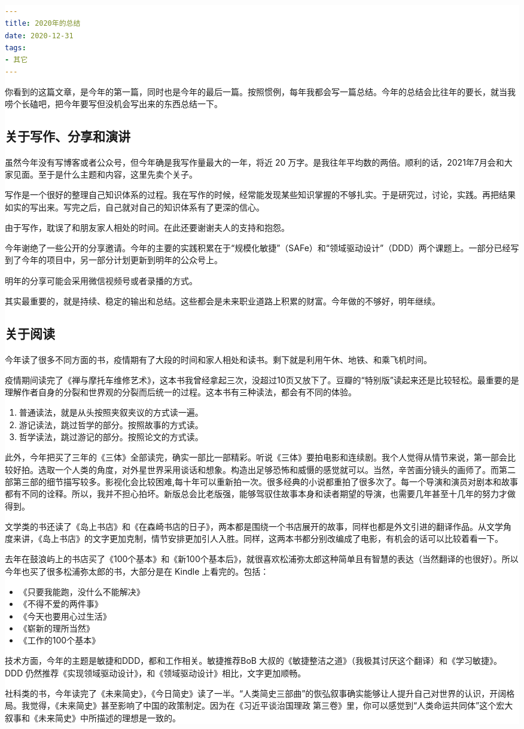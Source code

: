 ```yaml
---
title: 2020年的总结
date: 2020-12-31
tags:
- 其它
---
```


你看到的这篇文章，是今年的第一篇，同时也是今年的最后一篇。按照惯例，每年我都会写一篇总结。今年的总结会比往年的要长，就当我唠个长磕吧，把今年要写但没机会写出来的东西总结一下。

## 关于写作、分享和演讲

虽然今年没有写博客或者公众号，但今年确是我写作量最大的一年，将近 20 万字。是我往年平均数的两倍。顺利的话，2021年7月会和大家见面。至于是什么主题和内容，这里先卖个关子。

写作是一个很好的整理自己知识体系的过程。我在写作的时候，经常能发现某些知识掌握的不够扎实。于是研究过，讨论，实践。再把结果如实的写出来。写完之后，自己就对自己的知识体系有了更深的信心。

由于写作，耽误了和朋友家人相处的时间。在此还要谢谢夫人的支持和抱怨。

今年谢绝了一些公开的分享邀请。今年的主要的实践积累在于“规模化敏捷”（SAFe）和“领域驱动设计”（DDD）两个课题上。一部分已经写到了今年的项目中，另一部分计划更新到明年的公众号上。

明年的分享可能会采用微信视频号或者录播的方式。

其实最重要的，就是持续、稳定的输出和总结。这些都会是未来职业道路上积累的财富。今年做的不够好，明年继续。

## 关于阅读

今年读了很多不同方面的书，疫情期有了大段的时间和家人相处和读书。剩下就是利用午休、地铁、和乘飞机时间。

疫情期间读完了《禅与摩托车维修艺术》，这本书我曾经拿起三次，没超过10页又放下了。豆瓣的“特别版”读起来还是比较轻松。最重要的是理解作者自身的分裂和世界观的分裂而后统一的过程。这本书有三种读法，都会有不同的体验。

1. 普通读法，就是从头按照夹叙夹议的方式读一遍。
2. 游记读法，跳过哲学的部分。按照故事的方式读。
3. 哲学读法，跳过游记的部分。按照论文的方式读。

此外，今年把买了三年的《三体》全部读完，确实一部比一部精彩。听说《三体》要拍电影和连续剧。我个人觉得从情节来说，第一部会比较好拍。选取一个人类的角度，对外星世界采用谈话和想象。构造出足够恐怖和威慑的感觉就可以。当然，辛苦画分镜头的画师了。而第二部第三部的细节描写较多。影视化会比较困难,每十年可以重新拍一次。很多经典的小说都重拍了很多次了。每一个导演和演员对剧本和故事都有不同的诠释。所以，我并不担心拍坏。新版总会比老版强，能够驾驭住故事本身和读者期望的导演，也需要几年甚至十几年的努力才做得到。

文学类的书还读了《岛上书店》和《在森崎书店的日子》，两本都是围绕一个书店展开的故事，同样也都是外文引进的翻译作品。从文学角度来讲，《岛上书店》的文字更加克制，情节安排更加引人入胜。同样，这两本书都分别改编成了电影，有机会的话可以比较着看一下。

去年在鼓浪屿上的书店买了《100个基本》和《新100个基本后》，就很喜欢松浦弥太郎这种简单且有智慧的表达（当然翻译的也很好）。所以今年也买了很多松浦弥太郎的书，大部分是在 Kindle 上看完的。包括：

* 《只要我能跑，没什么不能解决》
* 《不得不爱的两件事》
* 《今天也要用心过生活》
* 《崭新的理所当然》
* 《工作的100个基本》

技术方面，今年的主题是敏捷和DDD，都和工作相关。敏捷推荐BoB 大叔的《敏捷整洁之道》（我极其讨厌这个翻译）和《学习敏捷》。DDD 仍然推荐《实现领域驱动设计》，和《领域驱动设计》相比，文字更加顺畅。

社科类的书，今年读完了《未来简史》，《今日简史》读了一半。“人类简史三部曲”的恢弘叙事确实能够让人提升自己对世界的认识，开阔格局。我觉得，《未来简史》甚至影响了中国的政策制定。因为在《习近平谈治国理政 第三卷》里，你可以感觉到“人类命运共同体”这个宏大叙事和《未来简史》中所描述的理想是一致的。
